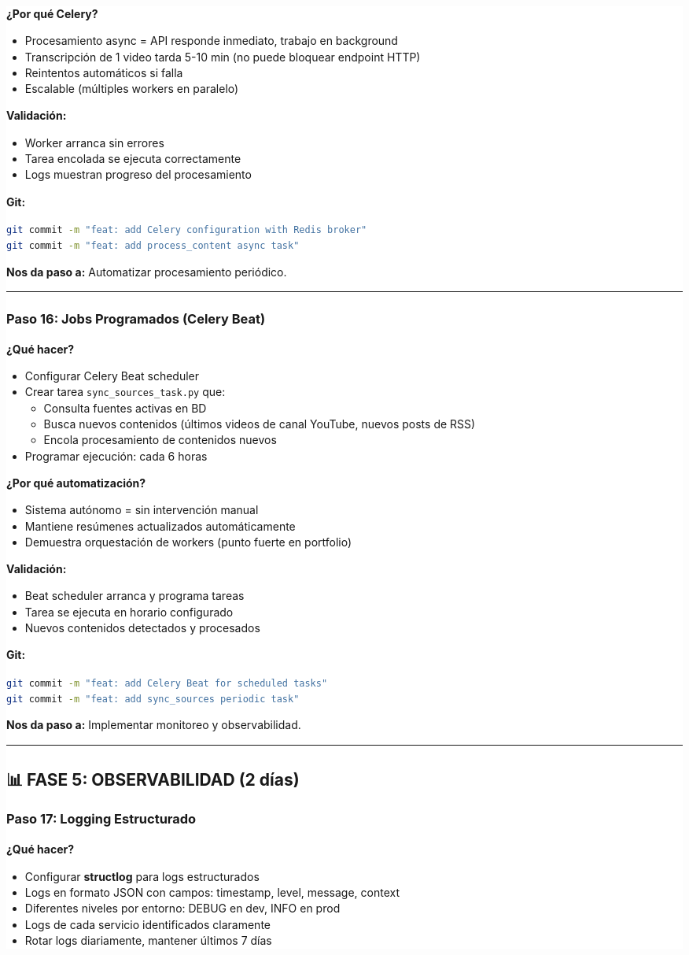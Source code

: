 **¿Por qué Celery?**
- Procesamiento async = API responde inmediato, trabajo en background
- Transcripción de 1 video tarda 5-10 min (no puede bloquear endpoint HTTP)
- Reintentos automáticos si falla
- Escalable (múltiples workers en paralelo)

**Validación:**
- Worker arranca sin errores
- Tarea encolada se ejecuta correctamente
- Logs muestran progreso del procesamiento

**Git:**
```bash
git commit -m "feat: add Celery configuration with Redis broker"
git commit -m "feat: add process_content async task"
```
**Nos da paso a:** Automatizar procesamiento periódico.

---

### Paso 16: Jobs Programados (Celery Beat)
**¿Qué hacer?**
- Configurar Celery Beat scheduler
- Crear tarea `sync_sources_task.py` que:
  - Consulta fuentes activas en BD
  - Busca nuevos contenidos (últimos videos de canal YouTube, nuevos posts de RSS)
  - Encola procesamiento de contenidos nuevos
- Programar ejecución: cada 6 horas

**¿Por qué automatización?**
- Sistema autónomo = sin intervención manual
- Mantiene resúmenes actualizados automáticamente
- Demuestra orquestación de workers (punto fuerte en portfolio)

**Validación:**
- Beat scheduler arranca y programa tareas
- Tarea se ejecuta en horario configurado
- Nuevos contenidos detectados y procesados

**Git:**
```bash
git commit -m "feat: add Celery Beat for scheduled tasks"
git commit -m "feat: add sync_sources periodic task"
```
**Nos da paso a:** Implementar monitoreo y observabilidad.

---

## 📊 FASE 5: OBSERVABILIDAD (2 días)

### Paso 17: Logging Estructurado
**¿Qué hacer?**
- Configurar **structlog** para logs estructurados
- Logs en formato JSON con campos: timestamp, level, message, context
- Diferentes niveles por entorno: DEBUG en dev, INFO en prod
- Logs de cada servicio identificados claramente
- Rotar logs diariamente, mantener últimos 7 días
